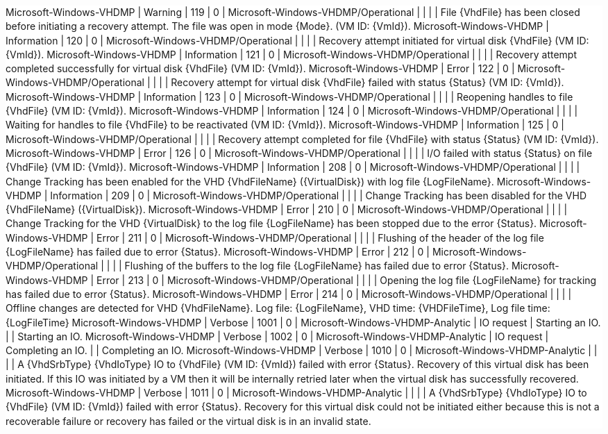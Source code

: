 Microsoft-Windows-VHDMP  |  Warning      |  119       |  0        |  Microsoft-Windows-VHDMP/Operational  |              |                     |           |  File {VhdFile} has been closed before initiating a recovery attempt. The file was open in mode {Mode}. (VM ID: {VmId}).
Microsoft-Windows-VHDMP  |  Information  |  120       |  0        |  Microsoft-Windows-VHDMP/Operational  |              |                     |           |  Recovery attempt initiated for virtual disk {VhdFile} (VM ID: {VmId}).
Microsoft-Windows-VHDMP  |  Information  |  121       |  0        |  Microsoft-Windows-VHDMP/Operational  |              |                     |           |  Recovery attempt completed successfully for virtual disk {VhdFile} (VM ID: {VmId}).
Microsoft-Windows-VHDMP  |  Error        |  122       |  0        |  Microsoft-Windows-VHDMP/Operational  |              |                     |           |  Recovery attempt for virtual disk {VhdFile} failed with status {Status} (VM ID: {VmId}).
Microsoft-Windows-VHDMP  |  Information  |  123       |  0        |  Microsoft-Windows-VHDMP/Operational  |              |                     |           |  Reopening handles to file {VhdFile} (VM ID: {VmId}).
Microsoft-Windows-VHDMP  |  Information  |  124       |  0        |  Microsoft-Windows-VHDMP/Operational  |              |                     |           |  Waiting for handles to file {VhdFile} to be reactivated (VM ID: {VmId}).
Microsoft-Windows-VHDMP  |  Information  |  125       |  0        |  Microsoft-Windows-VHDMP/Operational  |              |                     |           |  Recovery attempt completed for file {VhdFile} with status {Status} (VM ID: {VmId}).
Microsoft-Windows-VHDMP  |  Error        |  126       |  0        |  Microsoft-Windows-VHDMP/Operational  |              |                     |           |  I/O failed with status {Status} on file {VhdFile} (VM ID: {VmId}).
Microsoft-Windows-VHDMP  |  Information  |  208       |  0        |  Microsoft-Windows-VHDMP/Operational  |              |                     |           |  Change Tracking has been enabled for the VHD {VhdFileName} ({VirtualDisk}) with log file {LogFileName}.
Microsoft-Windows-VHDMP  |  Information  |  209       |  0        |  Microsoft-Windows-VHDMP/Operational  |              |                     |           |  Change Tracking has been disabled for the VHD {VhdFileName} ({VirtualDisk}).
Microsoft-Windows-VHDMP  |  Error        |  210       |  0        |  Microsoft-Windows-VHDMP/Operational  |              |                     |           |  Change Tracking for the VHD {VirtualDisk} to the log file {LogFileName} has been stopped due to the error {Status}.
Microsoft-Windows-VHDMP  |  Error        |  211       |  0        |  Microsoft-Windows-VHDMP/Operational  |              |                     |           |  Flushing of the header of the log file {LogFileName} has failed due to error {Status}.
Microsoft-Windows-VHDMP  |  Error        |  212       |  0        |  Microsoft-Windows-VHDMP/Operational  |              |                     |           |  Flushing of the buffers to the log file {LogFileName} has failed due to error {Status}.
Microsoft-Windows-VHDMP  |  Error        |  213       |  0        |  Microsoft-Windows-VHDMP/Operational  |              |                     |           |  Opening the log file {LogFileName} for tracking has failed due to error {Status}.
Microsoft-Windows-VHDMP  |  Error        |  214       |  0        |  Microsoft-Windows-VHDMP/Operational  |              |                     |           |  Offline changes are detected for VHD {VhdFileName}. Log file: {LogFileName}, VHD time: {VHDFileTime}, Log file time: {LogFileTime}
Microsoft-Windows-VHDMP  |  Verbose      |  1001      |  0        |  Microsoft-Windows-VHDMP-Analytic     |  IO request  |  Starting an IO.    |           |  Starting an IO.
Microsoft-Windows-VHDMP  |  Verbose      |  1002      |  0        |  Microsoft-Windows-VHDMP-Analytic     |  IO request  |  Completing an IO.  |           |  Completing an IO.
Microsoft-Windows-VHDMP  |  Verbose      |  1010      |  0        |  Microsoft-Windows-VHDMP-Analytic     |              |                     |           |  A {VhdSrbType} {VhdIoType} IO to {VhdFile} (VM ID: {VmId}) failed with error {Status}. Recovery of this virtual disk has been initiated. If this IO was initiated by a VM then it will be internally retried later when the virtual disk has successfully recovered.
Microsoft-Windows-VHDMP  |  Verbose      |  1011      |  0        |  Microsoft-Windows-VHDMP-Analytic     |              |                     |           |  A {VhdSrbType} {VhdIoType} IO to {VhdFile} (VM ID: {VmId}) failed with error {Status}. Recovery for this virtual disk could not be initiated either because this is not a recoverable failure or recovery has failed or the virtual disk is in an invalid state.